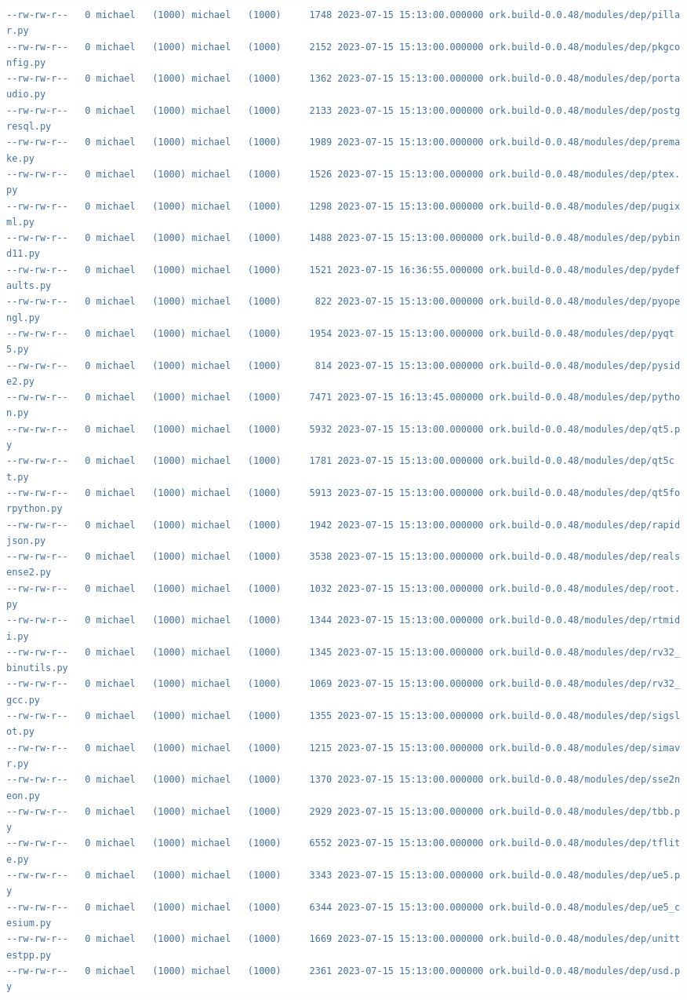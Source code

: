 ```diff
--rw-rw-r--   0 michael   (1000) michael   (1000)     1748 2023-07-15 15:13:00.000000 ork.build-0.0.48/modules/dep/pillar.py
--rw-rw-r--   0 michael   (1000) michael   (1000)     2152 2023-07-15 15:13:00.000000 ork.build-0.0.48/modules/dep/pkgconfig.py
--rw-rw-r--   0 michael   (1000) michael   (1000)     1362 2023-07-15 15:13:00.000000 ork.build-0.0.48/modules/dep/portaudio.py
--rw-rw-r--   0 michael   (1000) michael   (1000)     2133 2023-07-15 15:13:00.000000 ork.build-0.0.48/modules/dep/postgresql.py
--rw-rw-r--   0 michael   (1000) michael   (1000)     1989 2023-07-15 15:13:00.000000 ork.build-0.0.48/modules/dep/premake.py
--rw-rw-r--   0 michael   (1000) michael   (1000)     1526 2023-07-15 15:13:00.000000 ork.build-0.0.48/modules/dep/ptex.py
--rw-rw-r--   0 michael   (1000) michael   (1000)     1298 2023-07-15 15:13:00.000000 ork.build-0.0.48/modules/dep/pugixml.py
--rw-rw-r--   0 michael   (1000) michael   (1000)     1488 2023-07-15 15:13:00.000000 ork.build-0.0.48/modules/dep/pybind11.py
--rw-rw-r--   0 michael   (1000) michael   (1000)     1521 2023-07-15 16:36:55.000000 ork.build-0.0.48/modules/dep/pydefaults.py
--rw-rw-r--   0 michael   (1000) michael   (1000)      822 2023-07-15 15:13:00.000000 ork.build-0.0.48/modules/dep/pyopengl.py
--rw-rw-r--   0 michael   (1000) michael   (1000)     1954 2023-07-15 15:13:00.000000 ork.build-0.0.48/modules/dep/pyqt5.py
--rw-rw-r--   0 michael   (1000) michael   (1000)      814 2023-07-15 15:13:00.000000 ork.build-0.0.48/modules/dep/pyside2.py
--rw-rw-r--   0 michael   (1000) michael   (1000)     7471 2023-07-15 16:13:45.000000 ork.build-0.0.48/modules/dep/python.py
--rw-rw-r--   0 michael   (1000) michael   (1000)     5932 2023-07-15 15:13:00.000000 ork.build-0.0.48/modules/dep/qt5.py
--rw-rw-r--   0 michael   (1000) michael   (1000)     1781 2023-07-15 15:13:00.000000 ork.build-0.0.48/modules/dep/qt5ct.py
--rw-rw-r--   0 michael   (1000) michael   (1000)     5913 2023-07-15 15:13:00.000000 ork.build-0.0.48/modules/dep/qt5forpython.py
--rw-rw-r--   0 michael   (1000) michael   (1000)     1942 2023-07-15 15:13:00.000000 ork.build-0.0.48/modules/dep/rapidjson.py
--rw-rw-r--   0 michael   (1000) michael   (1000)     3538 2023-07-15 15:13:00.000000 ork.build-0.0.48/modules/dep/realsense2.py
--rw-rw-r--   0 michael   (1000) michael   (1000)     1032 2023-07-15 15:13:00.000000 ork.build-0.0.48/modules/dep/root.py
--rw-rw-r--   0 michael   (1000) michael   (1000)     1344 2023-07-15 15:13:00.000000 ork.build-0.0.48/modules/dep/rtmidi.py
--rw-rw-r--   0 michael   (1000) michael   (1000)     1345 2023-07-15 15:13:00.000000 ork.build-0.0.48/modules/dep/rv32_binutils.py
--rw-rw-r--   0 michael   (1000) michael   (1000)     1069 2023-07-15 15:13:00.000000 ork.build-0.0.48/modules/dep/rv32_gcc.py
--rw-rw-r--   0 michael   (1000) michael   (1000)     1355 2023-07-15 15:13:00.000000 ork.build-0.0.48/modules/dep/sigslot.py
--rw-rw-r--   0 michael   (1000) michael   (1000)     1215 2023-07-15 15:13:00.000000 ork.build-0.0.48/modules/dep/simavr.py
--rw-rw-r--   0 michael   (1000) michael   (1000)     1370 2023-07-15 15:13:00.000000 ork.build-0.0.48/modules/dep/sse2neon.py
--rw-rw-r--   0 michael   (1000) michael   (1000)     2929 2023-07-15 15:13:00.000000 ork.build-0.0.48/modules/dep/tbb.py
--rw-rw-r--   0 michael   (1000) michael   (1000)     6552 2023-07-15 15:13:00.000000 ork.build-0.0.48/modules/dep/tflite.py
--rw-rw-r--   0 michael   (1000) michael   (1000)     3343 2023-07-15 15:13:00.000000 ork.build-0.0.48/modules/dep/ue5.py
--rw-rw-r--   0 michael   (1000) michael   (1000)     6344 2023-07-15 15:13:00.000000 ork.build-0.0.48/modules/dep/ue5_cesium.py
--rw-rw-r--   0 michael   (1000) michael   (1000)     1669 2023-07-15 15:13:00.000000 ork.build-0.0.48/modules/dep/unittestpp.py
--rw-rw-r--   0 michael   (1000) michael   (1000)     2361 2023-07-15 15:13:00.000000 ork.build-0.0.48/modules/dep/usd.py
```